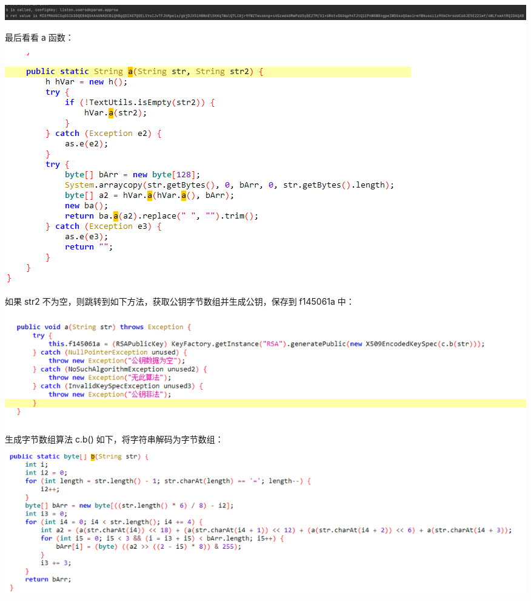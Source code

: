 [![](assets/1704792001-92a28c2ce3720089b7552b14a219a338.png)](https://alidocs.oss-cn-zhangjiakou.aliyuncs.com/res/2M9qPmw2JvEmO015/img/b246107d-a9fc-4431-96e5-16ab6092ea20.png)

最后看看 a 函数：

[![](assets/1704792001-ffda29585b1d4c378c9d21a7cfcad43f.png)](https://alidocs.oss-cn-zhangjiakou.aliyuncs.com/res/2M9qPmw2JvEmO015/img/87b6a37c-d18d-4f60-b869-9c50dcfa0513.png)

如果 str2 不为空，则跳转到如下方法，获取公钥字节数组并生成公钥，保存到 f145061a 中：

[![](assets/1704792001-6224d0b2be3cd27ed034b7ea1f6c4c44.png)](https://alidocs.oss-cn-zhangjiakou.aliyuncs.com/res/2M9qPmw2JvEmO015/img/71506aae-d271-4aeb-94ba-3c5a7c657f3f.png)

生成字节数组算法 c.b() 如下，将字符串解码为字节数组：

[![](assets/1704792001-60f40e7c5bc866edfd1f1a6e9c086754.png)](https://alidocs.oss-cn-zhangjiakou.aliyuncs.com/res/2M9qPmw2JvEmO015/img/9e0847ff-4f52-473a-b01f-9367ae8d78de.png)
